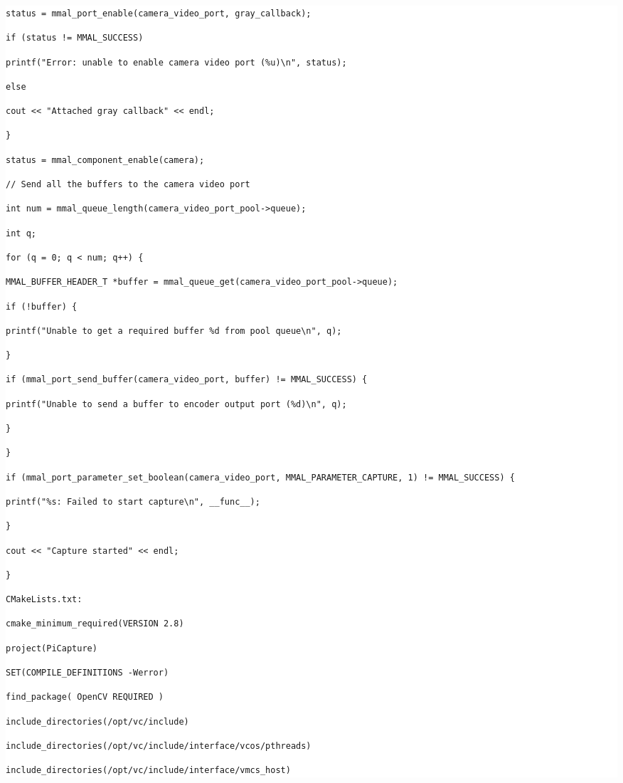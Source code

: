 `status = mmal_port_enable(camera_video_port, gray_callback);`

`if (status != MMAL_SUCCESS)`

`printf("Error: unable to enable camera video port (%u)\n", status);`

`else`

`cout << "Attached gray callback" << endl;`

`}`

`status = mmal_component_enable(camera);`

`// Send all the buffers to the camera video port`

`int num = mmal_queue_length(camera_video_port_pool->queue);`

`int q;`

`for (q = 0; q < num; q++) {`

`MMAL_BUFFER_HEADER_T *buffer = mmal_queue_get(camera_video_port_pool->queue);`

`if (!buffer) {`

`printf("Unable to get a required buffer %d from pool queue\n", q);`

`}`

`if (mmal_port_send_buffer(camera_video_port, buffer) != MMAL_SUCCESS) {`

`printf("Unable to send a buffer to encoder output port (%d)\n", q);`

`}`

`}`

`if (mmal_port_parameter_set_boolean(camera_video_port, MMAL_PARAMETER_CAPTURE, 1) != MMAL_SUCCESS) {`

`printf("%s: Failed to start capture\n", __func__);`

`}`

`cout << "Capture started" << endl;`

`}`

`CMakeLists.txt:`

`cmake_minimum_required(VERSION 2.8)`

`project(PiCapture)`

`SET(COMPILE_DEFINITIONS -Werror)`

`find_package( OpenCV REQUIRED )`

`include_directories(/opt/vc/include)`

`include_directories(/opt/vc/include/interface/vcos/pthreads)`

`include_directories(/opt/vc/include/interface/vmcs_host)`
